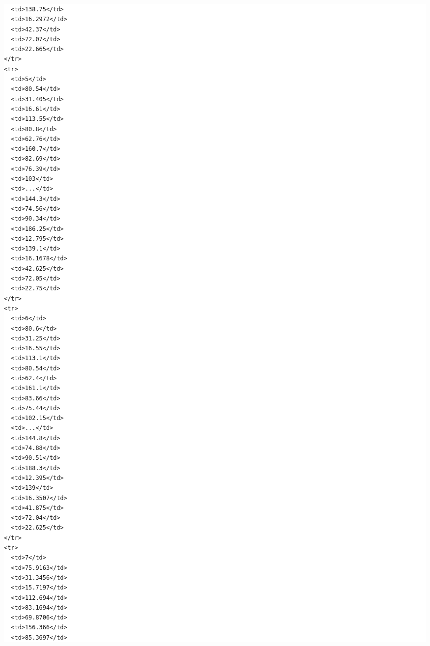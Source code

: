       <td>138.75</td>
      <td>16.2972</td>
      <td>42.37</td>
      <td>72.07</td>
      <td>22.665</td>
    </tr>
    <tr>
      <td>5</td>
      <td>80.54</td>
      <td>31.405</td>
      <td>16.61</td>
      <td>113.55</td>
      <td>80.8</td>
      <td>62.76</td>
      <td>160.7</td>
      <td>82.69</td>
      <td>76.39</td>
      <td>103</td>
      <td>...</td>
      <td>144.3</td>
      <td>74.56</td>
      <td>90.34</td>
      <td>186.25</td>
      <td>12.795</td>
      <td>139.1</td>
      <td>16.1678</td>
      <td>42.625</td>
      <td>72.05</td>
      <td>22.75</td>
    </tr>
    <tr>
      <td>6</td>
      <td>80.6</td>
      <td>31.25</td>
      <td>16.55</td>
      <td>113.1</td>
      <td>80.54</td>
      <td>62.4</td>
      <td>161.1</td>
      <td>83.66</td>
      <td>75.44</td>
      <td>102.15</td>
      <td>...</td>
      <td>144.8</td>
      <td>74.88</td>
      <td>90.51</td>
      <td>188.3</td>
      <td>12.395</td>
      <td>139</td>
      <td>16.3507</td>
      <td>41.875</td>
      <td>72.04</td>
      <td>22.625</td>
    </tr>
    <tr>
      <td>7</td>
      <td>75.9163</td>
      <td>31.3456</td>
      <td>15.7197</td>
      <td>112.694</td>
      <td>83.1694</td>
      <td>69.8706</td>
      <td>156.366</td>
      <td>85.3697</td>